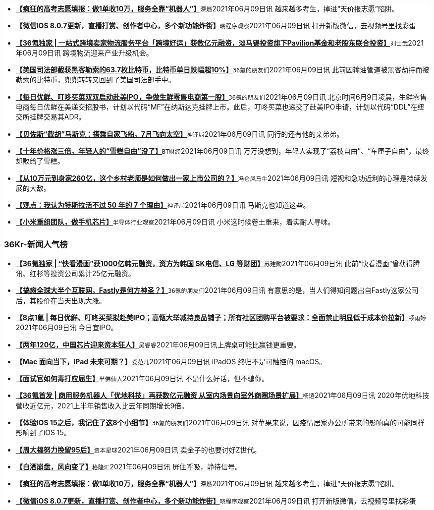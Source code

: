 - [**【疯狂的高考志愿填报：做1单收10万，服务全靠“机器人”】**](https://36kr.com/p/1260414930076289)`深燃`2021年06月09日讯 越来越多考生，掉进“天价报志愿”陷阱。

- [**【微信iOS 8.0.7更新，直播打赏、创作者中心，多个新功能炸街】**](https://36kr.com/p/1259507709210119)`晓程序观察`2021年06月09日讯 打开新版微信，去视频号里找彩蛋

- [**【36氪独家 | 一站式跨境卖家物流服务平台「跨境好运」获数亿元融资，淡马锡投资旗下Pavilion基金和老股东联合投资】**](https://36kr.com/p/1223907089322628)`刘士武`2021年06月09日讯 跨境物流迎来产业升级机会。

- [**【美国司法部截获黑客勒索的63.7枚比特币，比特币单日跌幅超10%】**](https://36kr.com/p/1260570800636544)`36氪的朋友们`2021年06月09日讯 此前因输油管道被黑客劫持而被勒索的比特币，兜兜转转又回到了美国司法部手中。

- [**【每日优鲜、叮咚买菜双双启动赴美IPO，争做生鲜零售电商第一股】**](https://36kr.com/p/1260445127803526)`36氪的朋友们`2021年06月09日讯 北京时间6月9日凌晨，生鲜零售电商每日优鲜在美递交招股书，计划以代码“MF”在纳斯达克挂牌上市。此后，叮咚买菜也递交了赴美IPO申请，计划以代码“DDL”在纽交所挂牌交易其ADR。

- [**【贝佐斯“截胡”马斯克：搭乘自家飞船，7月飞向太空】**](https://36kr.com/p/1259840563293698)`神译局`2021年06月09日讯 同行的还有他的亲弟弟。

- [**【十年价格涨三倍，年轻人的“雪糕自由”没了】**](https://36kr.com/p/1260448719835521)`BT财经`2021年06月09日讯 万万没想到，年轻人实现了“荔枝自由”、“车厘子自由“，最终却败给了雪糕。

- [**【从10万元到身家260亿，这个乡村老师是如何做出一家上市公司的？】**](https://36kr.com/p/1260384480117384)`冯仑风马牛`2021年06月09日讯 短视和急功近利的心理是持续发展的大敌。

- [**【观点：我认为特斯拉活不过 50 年的 7 个理由】**](https://36kr.com/p/1256930725490436)`神译局`2021年06月09日讯 马斯克也知道这些。

- [**【小米重组团队，做手机芯片】**](https://36kr.com/p/1260392351662977)`半导体行业观察`2021年06月09日讯 小米这时候卷土重来，着实耐人寻味。

### 36Kr-新闻人气榜

- [**【36氪独家 | “快看漫画”获1000亿韩元融资，资方为韩国 SK电信、LG 等财团】**](https://36kr.com/p/1260528414982791)`苏建勋`2021年06月09日讯 此前“快看漫画”曾获得腾讯、红杉等投资公司累计25亿元融资。

- [**【搞瘫全球大半个互联网，Fastly是何方神圣？】**](https://36kr.com/p/1260389055316867)`36氪的朋友们`2021年06月09日讯 有意思的是，当人们得知问题出自Fastly这家公司后，其股价在当天出现大涨。

- [**【8点1氪 | 每日优鲜、叮咚买菜拟赴美IPO；高瓴大举减持良品铺子；所有社区团购平台被要求：全面禁止明显低于成本价拉新】**](https://36kr.com/p/1259868119679616)`顿雨婷`2021年06月09日讯 今日宜IPO。

- [**【两年120亿，中国芯片迎来资本狂人】**](https://36kr.com/p/1260022571828104)`吴睿睿`2021年06月09日讯 ​上牌桌可能比赢钱更重要​。

- [**【Mac 面向当下，iPad 未来可期？】**](https://36kr.com/p/1260291466511236)`爱范儿`2021年06月09日讯 iPadOS 终归不是可触控的 macOS。

- [**【面试官如何毒打应届生】**](https://36kr.com/p/1259354335243781)`半佛仙人`2021年06月09日讯 不是什么好话，但不骗你。

- [**【36氪首发 | 商用服务机器人「优地科技」再获数亿元融资 从室内场景向室外商圈场景扩展】**](https://36kr.com/p/1260494733525633)`杨逍`2021年06月09日讯 2020年优地科技营收近亿元，2021上半年销售收入比去年同期增长9倍。

- [**【体验iOS 15之后，我记住了这8个小细节】**](https://36kr.com/p/1259623203220994)`36氪的朋友们`2021年06月09日讯 对苹果来说，因疫情居家办公所带来的影响真的可能同样影响到了iOS 15。

- [**【周大福努力挽留95后】**](https://36kr.com/p/1259603215681793)`资本星球`2021年06月09日讯 卖金子的也要讨好Z世代。

- [**【白酒崩盘，风向变了】**](https://36kr.com/p/1260333926728320)`格隆汇`2021年06月09日讯 屏住呼吸，静待信号。

- [**【疯狂的高考志愿填报：做1单收10万，服务全靠“机器人”】**](https://36kr.com/p/1260414930076289)`深燃`2021年06月09日讯 越来越多考生，掉进“天价报志愿”陷阱。

- [**【微信iOS 8.0.7更新，直播打赏、创作者中心，多个新功能炸街】**](https://36kr.com/p/1259507709210119)`晓程序观察`2021年06月09日讯 打开新版微信，去视频号里找彩蛋
